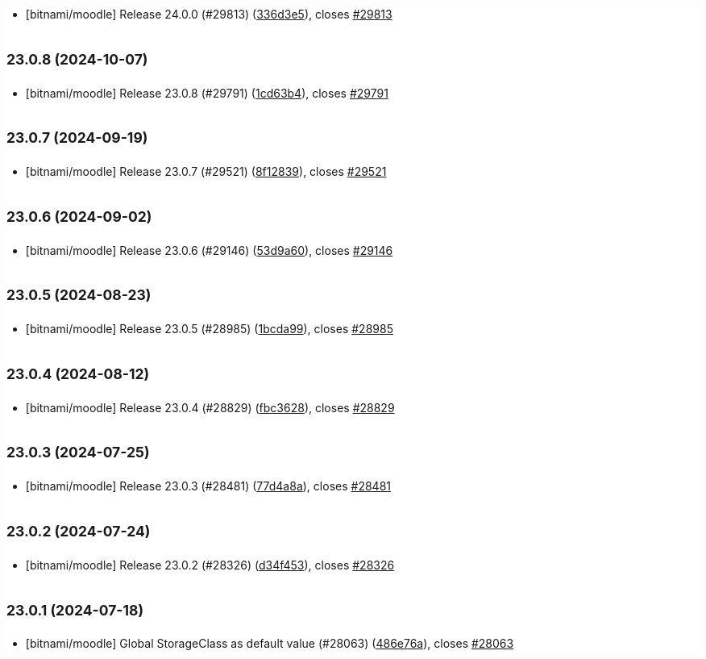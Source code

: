 * [bitnami/moodle] Release 24.0.0 (#29813) ([336d3e5](https://github.com/bitnami/charts/commit/336d3e548b56380fc01db55c94dca689e61d387a)), closes [#29813](https://github.com/bitnami/charts/issues/29813)

## <small>23.0.8 (2024-10-07)</small>

* [bitnami/moodle] Release 23.0.8 (#29791) ([1cd63b4](https://github.com/bitnami/charts/commit/1cd63b45109343ffedc6289e7a030e9a3d1ba63d)), closes [#29791](https://github.com/bitnami/charts/issues/29791)

## <small>23.0.7 (2024-09-19)</small>

* [bitnami/moodle] Release 23.0.7 (#29521) ([8f12839](https://github.com/bitnami/charts/commit/8f128395fc07f7aefdd1a27ef96e064e8546ed53)), closes [#29521](https://github.com/bitnami/charts/issues/29521)

## <small>23.0.6 (2024-09-02)</small>

* [bitnami/moodle] Release 23.0.6 (#29146) ([53d9a60](https://github.com/bitnami/charts/commit/53d9a60fcffa8446cca173aa4d5f26ca725fa261)), closes [#29146](https://github.com/bitnami/charts/issues/29146)

## <small>23.0.5 (2024-08-23)</small>

* [bitnami/moodle] Release 23.0.5 (#28985) ([1bcda99](https://github.com/bitnami/charts/commit/1bcda9901d2d25be9a87ab2b0fd92ff1cae2da3b)), closes [#28985](https://github.com/bitnami/charts/issues/28985)

## <small>23.0.4 (2024-08-12)</small>

* [bitnami/moodle] Release 23.0.4 (#28829) ([fbc3628](https://github.com/bitnami/charts/commit/fbc362830813dfa719cf384f4fcef694a8f44acd)), closes [#28829](https://github.com/bitnami/charts/issues/28829)

## <small>23.0.3 (2024-07-25)</small>

* [bitnami/moodle] Release 23.0.3 (#28481) ([77d4a8a](https://github.com/bitnami/charts/commit/77d4a8a5d2d520b988c9285c14a114a729971a0e)), closes [#28481](https://github.com/bitnami/charts/issues/28481)

## <small>23.0.2 (2024-07-24)</small>

* [bitnami/moodle] Release 23.0.2 (#28326) ([d34f453](https://github.com/bitnami/charts/commit/d34f4534561dcdf2b71fadfe6293b40ff7dc5ca2)), closes [#28326](https://github.com/bitnami/charts/issues/28326)

## <small>23.0.1 (2024-07-18)</small>

* [bitnami/moodle] Global StorageClass as default value (#28063) ([486e76a](https://github.com/bitnami/charts/commit/486e76ac4581cbd1f64f40407e5427b49b6ca452)), closes [#28063](https://github.com/bitnami/charts/issues/28063)
